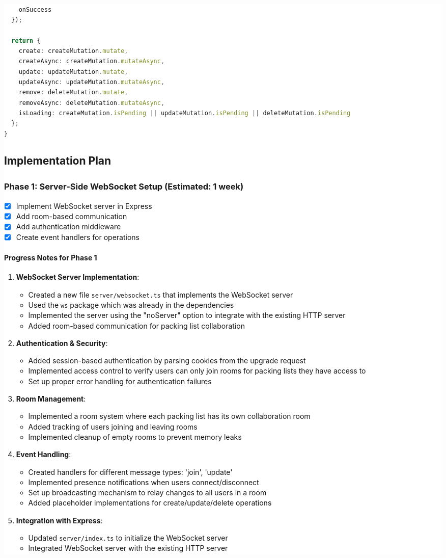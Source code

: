 ```typescript
    onSuccess
  });

  return {
    create: createMutation.mutate,
    createAsync: createMutation.mutateAsync,
    update: updateMutation.mutate,
    updateAsync: updateMutation.mutateAsync,
    remove: deleteMutation.mutate,
    removeAsync: deleteMutation.mutateAsync,
    isLoading: createMutation.isPending || updateMutation.isPending || deleteMutation.isPending
  };
}
```

## Implementation Plan

### Phase 1: Server-Side WebSocket Setup (Estimated: 1 week)

- [x] Implement WebSocket server in Express
- [x] Add room-based communication
- [x] Add authentication middleware
- [x] Create event handlers for operations

#### Progress Notes for Phase 1

1. **WebSocket Server Implementation**:
   - Created a new file `server/websocket.ts` that implements the WebSocket server
   - Used the `ws` package which was already in the dependencies
   - Implemented the server using the "noServer" option to integrate with the existing HTTP server
   - Added room-based communication for packing list collaboration

2. **Authentication & Security**:
   - Added session-based authentication by parsing cookies from the upgrade request
   - Implemented access control to verify users can only join rooms for packing lists they have access to
   - Set up proper error handling for authentication failures

3. **Room Management**:
   - Implemented a room system where each packing list has its own collaboration room
   - Added tracking of users joining and leaving rooms
   - Implemented cleanup of empty rooms to prevent memory leaks

4. **Event Handling**:
   - Created handlers for different message types: 'join', 'update'
   - Implemented presence notifications when users connect/disconnect
   - Set up broadcasting mechanism to relay changes to all users in a room
   - Added placeholder implementations for create/update/delete operations

5. **Integration with Express**:
   - Updated `server/index.ts` to initialize the WebSocket server
   - Integrated WebSocket server with the existing HTTP server


  [key: string]: any;